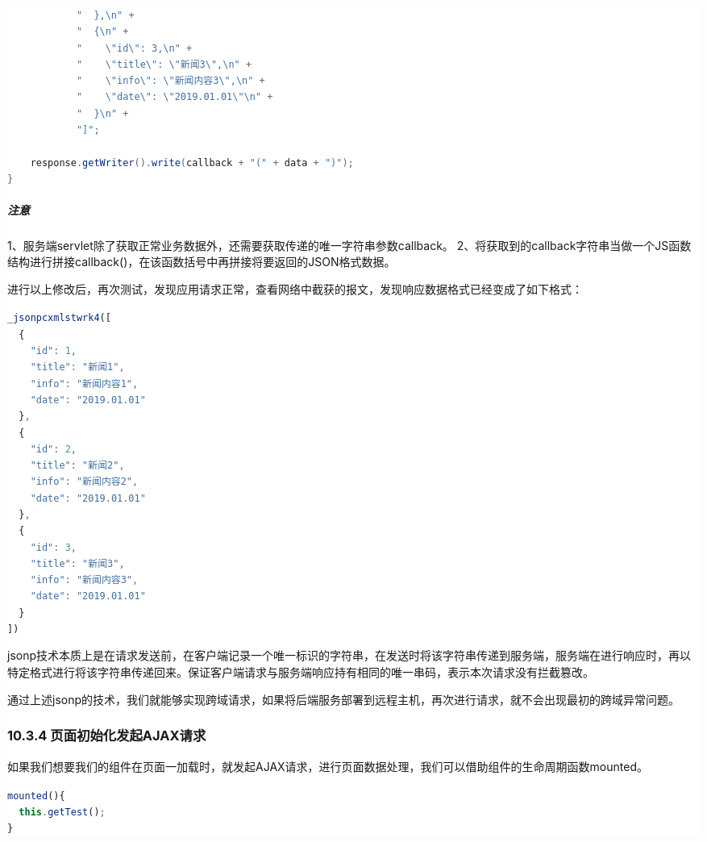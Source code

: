 ```java
			"  },\n" +
			"  {\n" +
			"    \"id\": 3,\n" +
			"    \"title\": \"新闻3\",\n" +
			"    \"info\": \"新闻内容3\",\n" +
			"    \"date\": \"2019.01.01\"\n" +
			"  }\n" +
			"]";

	response.getWriter().write(callback + "(" + data + ")");
}
```
##### 注意
1、服务端servlet除了获取正常业务数据外，还需要获取传递的唯一字符串参数callback。
2、将获取到的callback字符串当做一个JS函数结构进行拼接callback()，在该函数括号中再拼接将要返回的JSON格式数据。

进行以上修改后，再次测试，发现应用请求正常，查看网络中截获的报文，发现响应数据格式已经变成了如下格式：
```javascript
_jsonpcxmlstwrk4([
  {
    "id": 1,
    "title": "新闻1",
    "info": "新闻内容1",
    "date": "2019.01.01"
  },
  {
    "id": 2,
    "title": "新闻2",
    "info": "新闻内容2",
    "date": "2019.01.01"
  },
  {
    "id": 3,
    "title": "新闻3",
    "info": "新闻内容3",
    "date": "2019.01.01"
  }
])
```

jsonp技术本质上是在请求发送前，在客户端记录一个唯一标识的字符串，在发送时将该字符串传递到服务端，服务端在进行响应时，再以特定格式进行将该字符串传递回来。保证客户端请求与服务端响应持有相同的唯一串码，表示本次请求没有拦截篡改。

通过上述jsonp的技术，我们就能够实现跨域请求，如果将后端服务部署到远程主机，再次进行请求，就不会出现最初的跨域异常问题。

### 10.3.4 页面初始化发起AJAX请求
如果我们想要我们的组件在页面一加载时，就发起AJAX请求，进行页面数据处理，我们可以借助组件的生命周期函数mounted。

```javascript
mounted(){
  this.getTest();
}
```